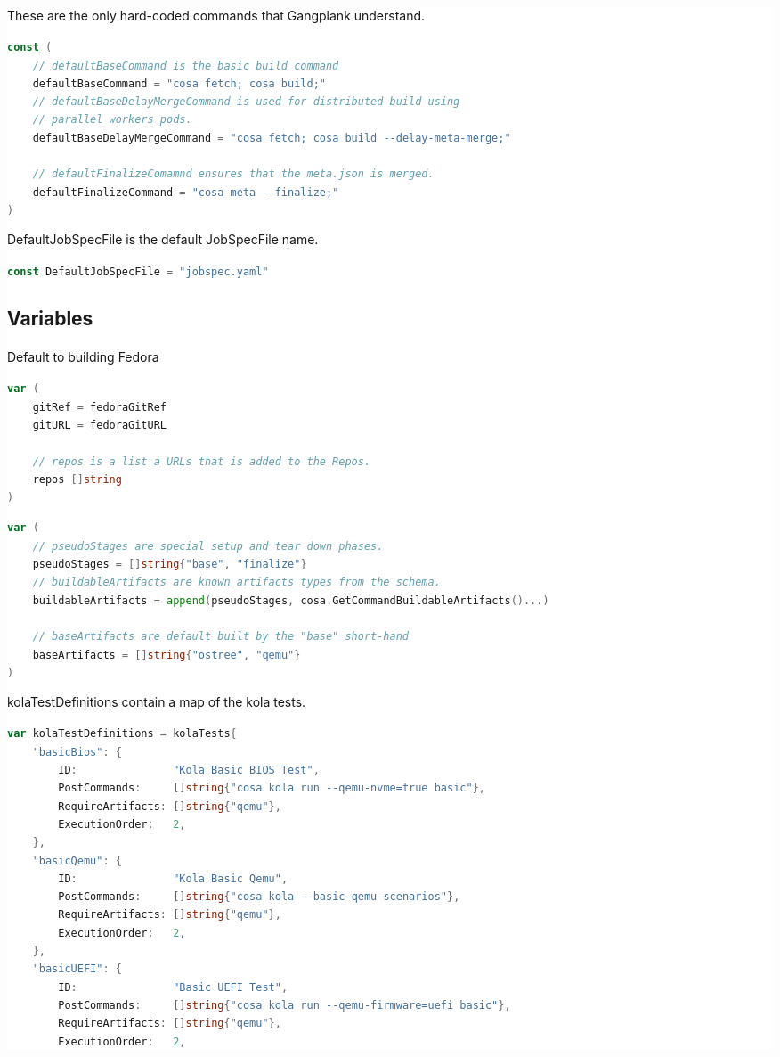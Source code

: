 These are the only hard\-coded commands that Gangplank understand\.

```go
const (
    // defaultBaseCommand is the basic build command
    defaultBaseCommand = "cosa fetch; cosa build;"
    // defaultBaseDelayMergeCommand is used for distributed build using
    // parallel workers pods.
    defaultBaseDelayMergeCommand = "cosa fetch; cosa build --delay-meta-merge;"

    // defaultFinalizeComamnd ensures that the meta.json is merged.
    defaultFinalizeCommand = "cosa meta --finalize;"
)
```

DefaultJobSpecFile is the default JobSpecFile name\.

```go
const DefaultJobSpecFile = "jobspec.yaml"
```

## Variables

Default to building Fedora

```go
var (
    gitRef = fedoraGitRef
    gitURL = fedoraGitURL

    // repos is a list a URLs that is added to the Repos.
    repos []string
)
```

```go
var (
    // pseudoStages are special setup and tear down phases.
    pseudoStages = []string{"base", "finalize"}
    // buildableArtifacts are known artifacts types from the schema.
    buildableArtifacts = append(pseudoStages, cosa.GetCommandBuildableArtifacts()...)

    // baseArtifacts are default built by the "base" short-hand
    baseArtifacts = []string{"ostree", "qemu"}
)
```

kolaTestDefinitions contain a map of the kola tests\.

```go
var kolaTestDefinitions = kolaTests{
    "basicBios": {
        ID:               "Kola Basic BIOS Test",
        PostCommands:     []string{"cosa kola run --qemu-nvme=true basic"},
        RequireArtifacts: []string{"qemu"},
        ExecutionOrder:   2,
    },
    "basicQemu": {
        ID:               "Kola Basic Qemu",
        PostCommands:     []string{"cosa kola --basic-qemu-scenarios"},
        RequireArtifacts: []string{"qemu"},
        ExecutionOrder:   2,
    },
    "basicUEFI": {
        ID:               "Basic UEFI Test",
        PostCommands:     []string{"cosa kola run --qemu-firmware=uefi basic"},
        RequireArtifacts: []string{"qemu"},
        ExecutionOrder:   2,
```